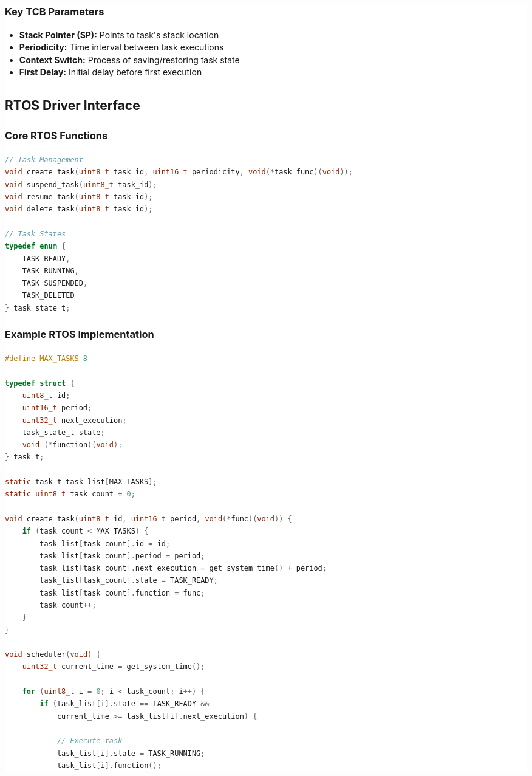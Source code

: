 ### Key TCB Parameters
- **Stack Pointer (SP):** Points to task's stack location
- **Periodicity:** Time interval between task executions
- **Context Switch:** Process of saving/restoring task state
- **First Delay:** Initial delay before first execution

## RTOS Driver Interface

### Core RTOS Functions

```c
// Task Management
void create_task(uint8_t task_id, uint16_t periodicity, void(*task_func)(void));
void suspend_task(uint8_t task_id);
void resume_task(uint8_t task_id);
void delete_task(uint8_t task_id);

// Task States
typedef enum {
    TASK_READY,
    TASK_RUNNING, 
    TASK_SUSPENDED,
    TASK_DELETED
} task_state_t;
```

### Example RTOS Implementation

```c
#define MAX_TASKS 8

typedef struct {
    uint8_t id;
    uint16_t period;
    uint32_t next_execution;
    task_state_t state;
    void (*function)(void);
} task_t;

static task_t task_list[MAX_TASKS];
static uint8_t task_count = 0;

void create_task(uint8_t id, uint16_t period, void(*func)(void)) {
    if (task_count < MAX_TASKS) {
        task_list[task_count].id = id;
        task_list[task_count].period = period;
        task_list[task_count].next_execution = get_system_time() + period;
        task_list[task_count].state = TASK_READY;
        task_list[task_count].function = func;
        task_count++;
    }
}

void scheduler(void) {
    uint32_t current_time = get_system_time();
    
    for (uint8_t i = 0; i < task_count; i++) {
        if (task_list[i].state == TASK_READY && 
            current_time >= task_list[i].next_execution) {
            
            // Execute task
            task_list[i].state = TASK_RUNNING;
            task_list[i].function();
```